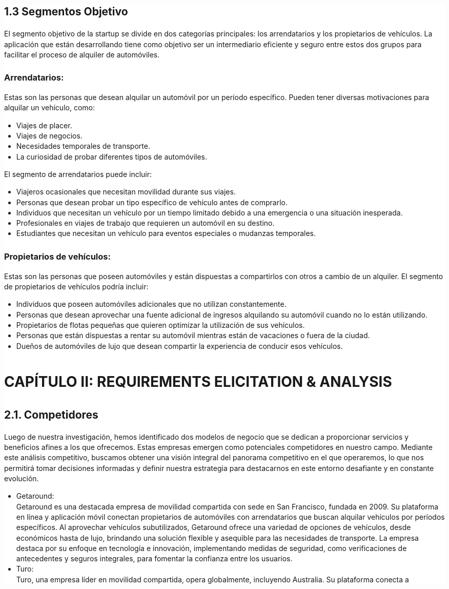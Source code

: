 ## **1.3 Segmentos Objetivo**


El segmento objetivo de la startup se divide en dos categorías principales: los arrendatarios y los propietarios de vehículos. La aplicación que están desarrollando tiene como objetivo ser un intermediario eficiente y seguro entre estos dos grupos para facilitar el proceso de alquiler de automóviles.

### Arrendatarios:

Estas son las personas que desean alquilar un automóvil por un período específico. Pueden tener diversas motivaciones para alquilar un vehículo, como:

- Viajes de placer.
- Viajes de negocios.
- Necesidades temporales de transporte.
- La curiosidad de probar diferentes tipos de automóviles.

El segmento de arrendatarios puede incluir:

- Viajeros ocasionales que necesitan movilidad durante sus viajes.
- Personas que desean probar un tipo específico de vehículo antes de comprarlo.
- Individuos que necesitan un vehículo por un tiempo limitado debido a una emergencia o una situación inesperada.
- Profesionales en viajes de trabajo que requieren un automóvil en su destino.
- Estudiantes que necesitan un vehículo para eventos especiales o mudanzas temporales.

### Propietarios de vehículos:

Estas son las personas que poseen automóviles y están dispuestas a compartirlos con otros a cambio de un alquiler. El segmento de propietarios de vehículos podría incluir:

- Individuos que poseen automóviles adicionales que no utilizan constantemente.
- Personas que desean aprovechar una fuente adicional de ingresos alquilando su automóvil cuando no lo están utilizando.
- Propietarios de flotas pequeñas que quieren optimizar la utilización de sus vehículos.
- Personas que están dispuestas a rentar su automóvil mientras están de vacaciones o fuera de la ciudad.
- Dueños de automóviles de lujo que desean compartir la experiencia de conducir esos vehículos.

# **CAPÍTULO II: REQUIREMENTS ELICITATION & ANALYSIS**

## **2.1. Competidores**

Luego de nuestra investigación, hemos identificado dos modelos de negocio que se dedican a proporcionar servicios y beneficios afines a los que ofrecemos. Estas empresas emergen como potenciales competidores en nuestro campo. Mediante este análisis competitivo, buscamos obtener una visión integral del panorama competitivo en el que operaremos, lo que nos permitirá tomar decisiones informadas y definir nuestra estrategia para destacarnos en este entorno desafiante y en constante evolución.

* Getaround:<br>
  Getaround es una destacada empresa de movilidad compartida con sede en San Francisco, fundada en 2009. Su plataforma en        línea y aplicación móvil conectan propietarios de automóviles con arrendatarios que buscan alquilar vehículos por períodos 
  específicos. Al aprovechar vehículos subutilizados, Getaround ofrece una variedad de opciones de vehículos, desde económicos 
  hasta de lujo, brindando una solución flexible y asequible para las necesidades de transporte. La empresa destaca por su 
  enfoque en tecnología e innovación, implementando medidas de seguridad, como verificaciones de antecedentes y seguros 
  integrales, para fomentar la confianza entre los usuarios. 
* Turo:<br>
  Turo, una empresa líder en movilidad compartida, opera globalmente, incluyendo Australia. Su plataforma conecta a 